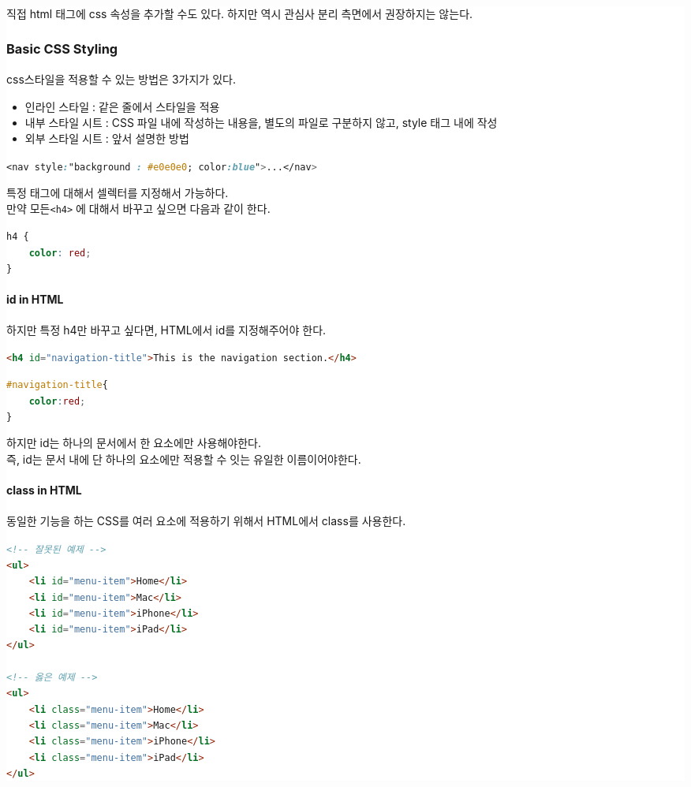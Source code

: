 직접 html 태그에 css 속성을 추가할 수도 있다. 
하지만 역시 관심사 분리 측면에서 권장하지는 않는다.  

### Basic CSS Styling
css스타일을 적용할 수 있는 방법은 3가지가 있다. 
- 인라인 스타일 : 같은 줄에서 스타일을 적용
- 내부 스타일 시트 : CSS 파일 내에 작성하는 내용을, 별도의 파일로 구분하지 않고, style 태그 내에 작성
- 외부 스타일 시트 : 앞서 설명한 방법

```css
<nav style:"background : #e0e0e0; color:blue">...</nav>
```

특정 태그에 대해서 셀렉터를 지정해서 가능하다.  
만약 모든```<h4>``` 에 대해서 바꾸고 싶으면 다음과 같이 한다.  

```css
h4 {
    color: red;
}
```
#### id in HTML
하지만 특정 h4만 바꾸고 싶다면, HTML에서 id를 지정해주어야 한다.  
```html
<h4 id="navigation-title">This is the navigation section.</h4>
```
```css
#navigation-title{
    color:red;
}
```
하지만 id는 하나의 문서에서 한 요소에만 사용해야한다.  
즉, id는 문서 내에 단 하나의 요소에만 적용할 수 잇는 유일한 이름이어야한다.  

#### class in HTML
동일한 기능을 하는 CSS를 여러 요소에 적용하기 위해서 HTML에서 class를 사용한다.

```html
<!-- 잘못된 예제 -->
<ul>
    <li id="menu-item">Home</li>
    <li id="menu-item">Mac</li>
    <li id="menu-item">iPhone</li>
    <li id="menu-item">iPad</li>
</ul>

<!-- 옳은 예제 -->
<ul>
    <li class="menu-item">Home</li>
    <li class="menu-item">Mac</li>
    <li class="menu-item">iPhone</li>
    <li class="menu-item">iPad</li>
</ul>
```
